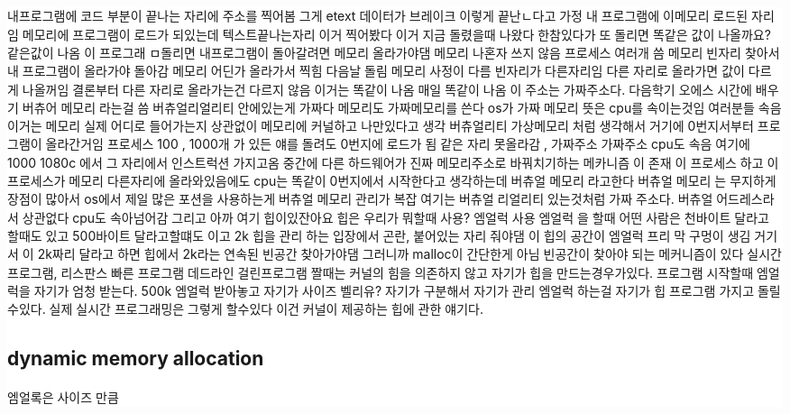 ## 
내프로그램에 코드 부분이 끝나는 자리에 주소를 찍어봄
그게 etext 
데이터가 
브레이크 이렇게 끝난ㄴ다고 가정
내 프로그램에 이메모리 로드된 자리임
메모리에 프로그램이 로드가 되있는데
텍스트끝나는자리 이거
찍어봤다
이거 지금 돌렸을때 나왔다
한참있다가 또 돌리면 똑같은 값이 나올까요?
같은값이 나옴
이 프로그래 ㅁ돌리면 
내프로그램이 돌아갈려면 메모리 올라가야댐
메모리 나혼자 쓰지 않음
프로세스 여러개 씀
메모리 빈자리 찾아서 내 프로그램이 올라가야 돌아감
메모리 어딘가 올라가서 찍힘
다음날 돌림
메모리 사정이 다름
빈자리가 다른자리임
다른 자리로 올라가면 값이 다르게 나올꺼임
결론부터 다른 자리로 올라가는건 다르지 않음
이거는 똑같이 나옴
매일 똑같이 나옴 이 주소는 가짜주소다.
다음학기 오에스 시간에 배우기
버츄어 메모리 라는걸 씀
버츄얼리얼리티 안에있는게 가짜다 메모리도 가짜메모리를 쓴다 os가
가짜 메모리 뜻은 cpu를 속이는것임
여러분들 속음
이거는 메모리 실제 어디로 들어가는지 상관없이 메모리에 커널하고 나만있다고 생각 버츄얼리티 가상메모리 처럼 생각해서 거기에 0번지서부터 프로그램이 올라간거임 프로세스 100 , 1000개 가 있든 얘를 돌려도 0번지에 로드가 됨
같은 자리 못올라감 , 가짜주소
가짜주소 cpu도 속음 여기에 1000 1080c 에서 그 자리에서 인스트럭션 가지고옴
중간에 다른 하드웨어가 진짜 메모리주소로 바꿔치기하는 메카니즘 이 존재
이 프로세스 하고 이 프로세스가 메모리 다른자리에 올라와있음에도 cpu는 똑같이 0번지에서 시작한다고 생각하는데 버츄얼 메모리 라고한다
버츄얼 메모리 는 무지하게 장점이 많아서 os에서 제일 많은 포션을 사용하는게 버츄얼 메모리 관리가 복잡
여기는 버츄얼 리얼리티 있는것처럼 가짜 주소다.
버츄얼 어드레스라서 상관없다 cpu도 속아넘어감 그리고 아까
여기 힙이있잔아요 힙은 우리가 뭐할때 사용? 엠얼럭 사용
엠얼럭 을 할때 어떤 사람은 천바이트 달라고 할때도 있고 500바이트 달라고할떄도 이고 2k
힙을 관리 하는 입장에서 곤란, 붙어있는 자리 줘야댐
이 힙의 공간이 엠얼럭 프리 막 구멍이 생김 거기서 이 2k짜리 달라고 하면 힙에서 2k라는 연속된 빈공간 찾아가야댐 그러니까 malloc이 간단한게 아님 빈공간이 찾아야 되는 메커니즘이 있다
실시간 프로그램, 리스판스 빠른 프로그램 데드라인 걸린프로그램 짤때는 커널의 힘을 의존하지 않고 자기가 힙을 만드는경우가있다.
프로그램 시작할때 엠얼럭을 자기가 엄청 받는다.
500k 엠얼럭 받아놓고 자기가 사이즈 벨리유? 자기가 구분해서 자기가 관리
엠얼럭 하는걸 자기가 힙 프로그램 가지고 돌릴수있다. 실제 실시간 프로그래밍은 그렇게 할수있다 이건 커널이 제공하는 힙에 관한 얘기다.
## dynamic memory allocation
엠얼록은 사이즈 만큼

